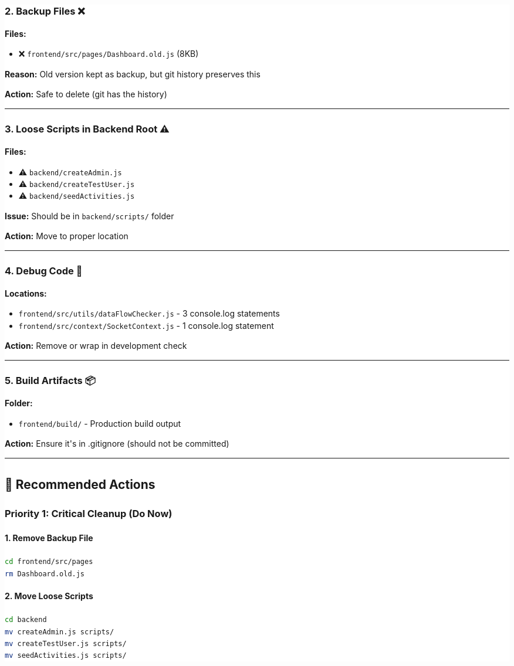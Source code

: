 
### **2. Backup Files** ❌

**Files:**
- ❌ `frontend/src/pages/Dashboard.old.js` (8KB)

**Reason:** Old version kept as backup, but git history preserves this

**Action:** Safe to delete (git has the history)

---

### **3. Loose Scripts in Backend Root** ⚠️

**Files:**
- ⚠️ `backend/createAdmin.js`
- ⚠️ `backend/createTestUser.js`
- ⚠️ `backend/seedActivities.js`

**Issue:** Should be in `backend/scripts/` folder

**Action:** Move to proper location

---

### **4. Debug Code** 🐛

**Locations:**
- `frontend/src/utils/dataFlowChecker.js` - 3 console.log statements
- `frontend/src/context/SocketContext.js` - 1 console.log statement

**Action:** Remove or wrap in development check

---

### **5. Build Artifacts** 📦

**Folder:**
- `frontend/build/` - Production build output

**Action:** Ensure it's in .gitignore (should not be committed)

---

## 🔧 Recommended Actions

### **Priority 1: Critical Cleanup** (Do Now)

#### 1. Remove Backup File
```bash
cd frontend/src/pages
rm Dashboard.old.js
```

#### 2. Move Loose Scripts
```bash
cd backend
mv createAdmin.js scripts/
mv createTestUser.js scripts/
mv seedActivities.js scripts/
```
